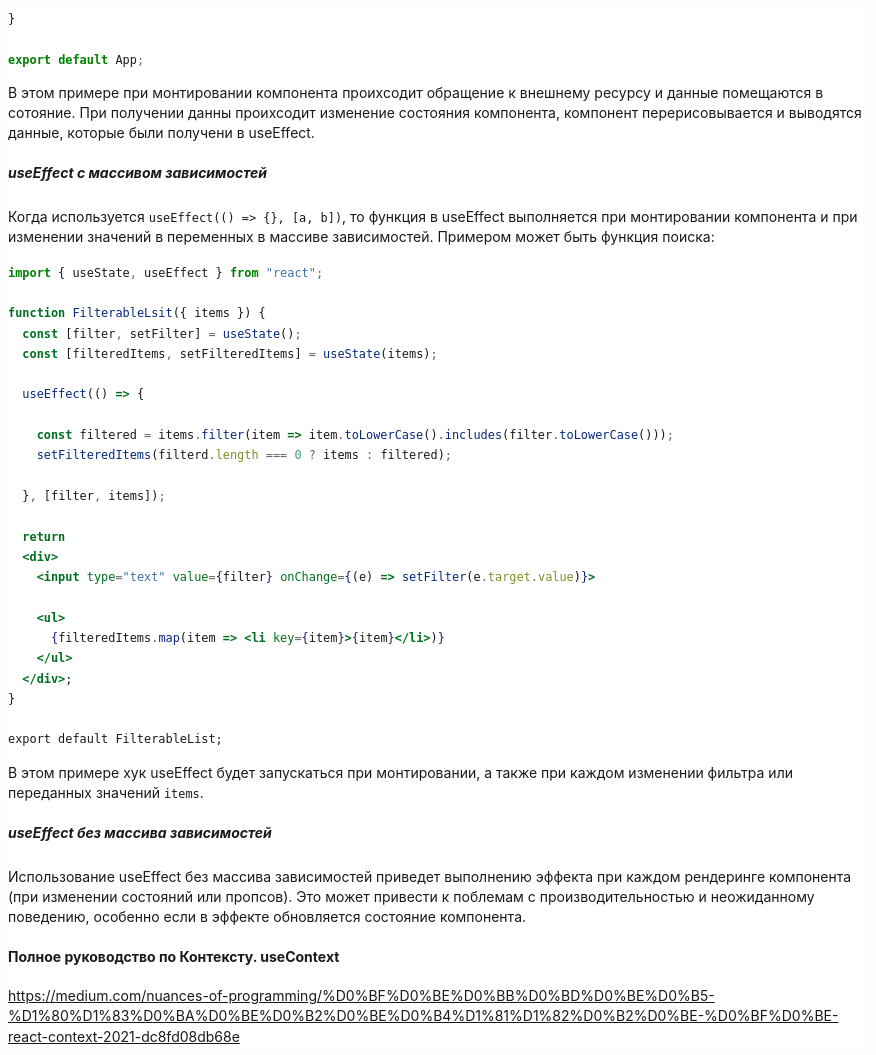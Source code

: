```jsx
}

export default App;
```

В этом примере при монтировании компонента проихсодит обращение к внешнему ресурсу и данные помещаются в сотояние. При получении данны проихсодит изменение состояния компонента, компонент перерисовывается и выводятся данные, которые были получени в useEffect.

##### useEffect с массивом зависимостей

Когда используется `useEffect(() => {}, [a, b])`, то функция в useEffect выполняется при монтировании компонента и при изменении значений в переменных в массиве зависимостей.
Примером может быть функция поиска:

```jsx
import { useState, useEffect } from "react";

function FilterableLsit({ items }) {
  const [filter, setFilter] = useState();
  const [filteredItems, setFilteredItems] = useState(items);

  useEffect(() => {

    const filtered = items.filter(item => item.toLowerCase().includes(filter.toLowerCase()));
    setFilteredItems(filterd.length === 0 ? items : filtered);

  }, [filter, items]);

  return
  <div>
    <input type="text" value={filter} onChange={(e) => setFilter(e.target.value)}>

    <ul>
      {filteredItems.map(item => <li key={item}>{item}</li>)}
    </ul>
  </div>;
}

export default FilterableList;
```

В этом примере хук useEffect будет запускаться при монтировании, а также при каждом изменении фильтра или переданных значений `items`.

##### useEffect без массива зависимостей

Использование useEffect без массива зависимостей приведет выполнению эффекта при каждом рендеринге компонента (при изменении состояний или пропсов). Это может привести к поблемам с производительностью и неожиданному поведению, особенно если в эффекте обновляется состояние компонента.

#### Полное руководство по Контексту. useContext

https://medium.com/nuances-of-programming/%D0%BF%D0%BE%D0%BB%D0%BD%D0%BE%D0%B5-%D1%80%D1%83%D0%BA%D0%BE%D0%B2%D0%BE%D0%B4%D1%81%D1%82%D0%B2%D0%BE-%D0%BF%D0%BE-react-context-2021-dc8fd08db68e
